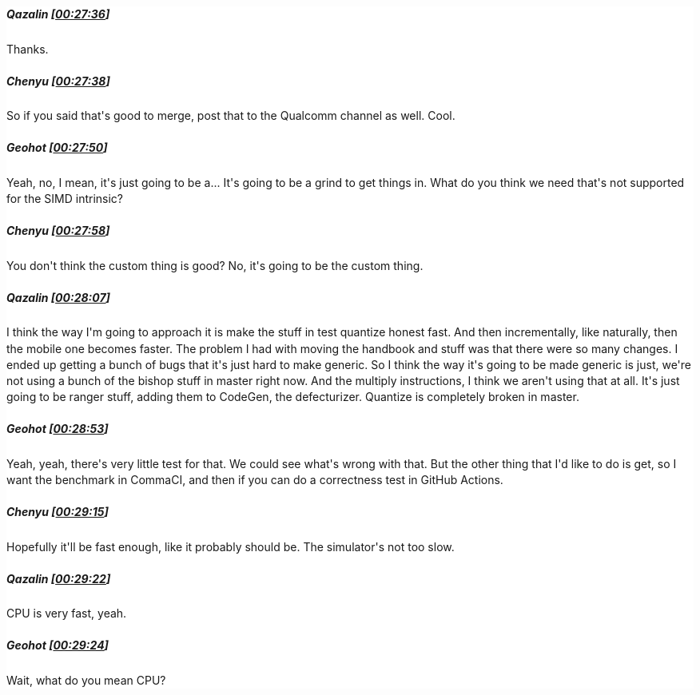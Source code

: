 ##### **Qazalin** [[00:27:36](https://www.youtube.com/watch?v=_FVcMAtePJ4&t=1656)]
Thanks.

##### **Chenyu** [[00:27:38](https://www.youtube.com/watch?v=_FVcMAtePJ4&t=1658)]
So if you said that's good to merge, post that to the Qualcomm channel as well.
Cool.

##### **Geohot** [[00:27:50](https://www.youtube.com/watch?v=_FVcMAtePJ4&t=1670)]
Yeah, no, I mean, it's just going to be a...
It's going to be a grind to get things in.
What do you think we need that's not supported for the SIMD intrinsic?

##### **Chenyu** [[00:27:58](https://www.youtube.com/watch?v=_FVcMAtePJ4&t=1678)]
You don't think the custom thing is good?
No, it's going to be the custom thing.

##### **Qazalin** [[00:28:07](https://www.youtube.com/watch?v=_FVcMAtePJ4&t=1687)]
I think the way I'm going to approach it is make the stuff in test quantize honest fast.
And then incrementally, like naturally, then the mobile one becomes faster.
The problem I had with moving the handbook and stuff was that there were so many changes.
I ended up getting a bunch of bugs that it's just hard to make generic.
So I think the way it's going to be made generic is just, we're not using a bunch of the bishop stuff in master right now.
And the multiply instructions, I think we aren't using that at all.
It's just going to be ranger stuff, adding them to CodeGen, the defecturizer.
Quantize is completely broken in master.

##### **Geohot** [[00:28:53](https://www.youtube.com/watch?v=_FVcMAtePJ4&t=1733)]
Yeah, yeah, there's very little test for that.
We could see what's wrong with that.
But the other thing that I'd like to do is get, so I want the benchmark in CommaCI, and then if you can do a correctness test in GitHub Actions.

##### **Chenyu** [[00:29:15](https://www.youtube.com/watch?v=_FVcMAtePJ4&t=1755)]
Hopefully it'll be fast enough, like it probably should be.
The simulator's not too slow.

##### **Qazalin** [[00:29:22](https://www.youtube.com/watch?v=_FVcMAtePJ4&t=1762)]
CPU is very fast, yeah.

##### **Geohot** [[00:29:24](https://www.youtube.com/watch?v=_FVcMAtePJ4&t=1764)]
Wait, what do you mean CPU?
